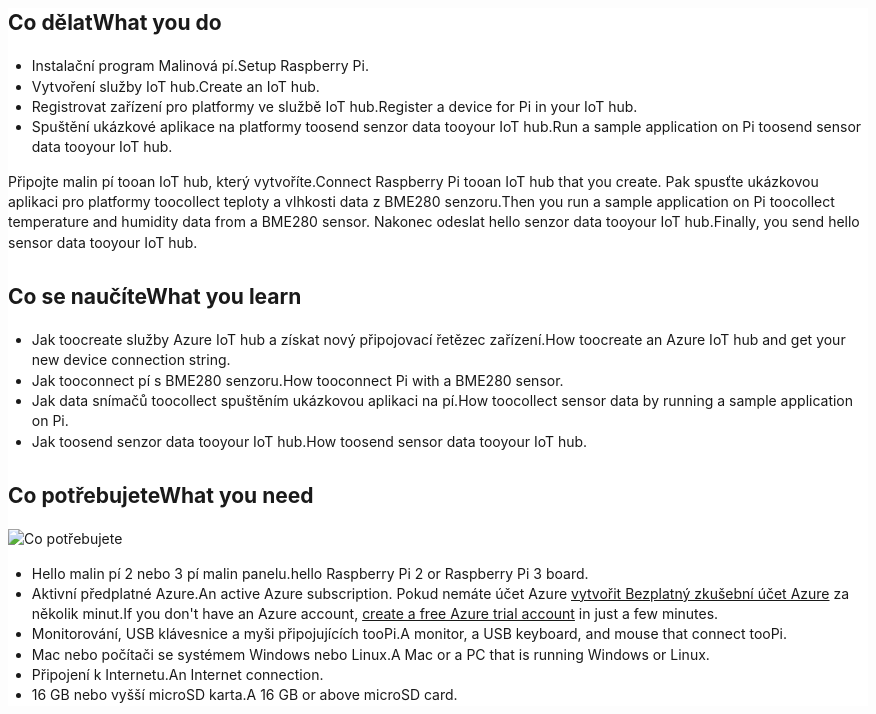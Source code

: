 ## <a name="what-you-do"></a><span data-ttu-id="94844-111">Co dělat</span><span class="sxs-lookup"><span data-stu-id="94844-111">What you do</span></span>

* <span data-ttu-id="94844-112">Instalační program Malinová pí.</span><span class="sxs-lookup"><span data-stu-id="94844-112">Setup Raspberry Pi.</span></span>
* <span data-ttu-id="94844-113">Vytvoření služby IoT hub.</span><span class="sxs-lookup"><span data-stu-id="94844-113">Create an IoT hub.</span></span>
* <span data-ttu-id="94844-114">Registrovat zařízení pro platformy ve službě IoT hub.</span><span class="sxs-lookup"><span data-stu-id="94844-114">Register a device for Pi in your IoT hub.</span></span>
* <span data-ttu-id="94844-115">Spuštění ukázkové aplikace na platformy toosend senzor data tooyour IoT hub.</span><span class="sxs-lookup"><span data-stu-id="94844-115">Run a sample application on Pi toosend sensor data tooyour IoT hub.</span></span>

<span data-ttu-id="94844-116">Připojte malin pí tooan IoT hub, který vytvoříte.</span><span class="sxs-lookup"><span data-stu-id="94844-116">Connect Raspberry Pi tooan IoT hub that you create.</span></span> <span data-ttu-id="94844-117">Pak spusťte ukázkovou aplikaci pro platformy toocollect teploty a vlhkosti data z BME280 senzoru.</span><span class="sxs-lookup"><span data-stu-id="94844-117">Then you run a sample application on Pi toocollect temperature and humidity data from a BME280 sensor.</span></span> <span data-ttu-id="94844-118">Nakonec odeslat hello senzor data tooyour IoT hub.</span><span class="sxs-lookup"><span data-stu-id="94844-118">Finally, you send hello sensor data tooyour IoT hub.</span></span>

## <a name="what-you-learn"></a><span data-ttu-id="94844-119">Co se naučíte</span><span class="sxs-lookup"><span data-stu-id="94844-119">What you learn</span></span>

* <span data-ttu-id="94844-120">Jak toocreate služby Azure IoT hub a získat nový připojovací řetězec zařízení.</span><span class="sxs-lookup"><span data-stu-id="94844-120">How toocreate an Azure IoT hub and get your new device connection string.</span></span>
* <span data-ttu-id="94844-121">Jak tooconnect pí s BME280 senzoru.</span><span class="sxs-lookup"><span data-stu-id="94844-121">How tooconnect Pi with a BME280 sensor.</span></span>
* <span data-ttu-id="94844-122">Jak data snímačů toocollect spuštěním ukázkovou aplikaci na pí.</span><span class="sxs-lookup"><span data-stu-id="94844-122">How toocollect sensor data by running a sample application on Pi.</span></span>
* <span data-ttu-id="94844-123">Jak toosend senzor data tooyour IoT hub.</span><span class="sxs-lookup"><span data-stu-id="94844-123">How toosend sensor data tooyour IoT hub.</span></span>

## <a name="what-you-need"></a><span data-ttu-id="94844-124">Co potřebujete</span><span class="sxs-lookup"><span data-stu-id="94844-124">What you need</span></span>

![Co potřebujete](media/iot-hub-raspberry-pi-kit-node-get-started/0_starter_kit.jpg)

* <span data-ttu-id="94844-126">Hello malin pí 2 nebo 3 pí malin panelu.</span><span class="sxs-lookup"><span data-stu-id="94844-126">hello Raspberry Pi 2 or Raspberry Pi 3 board.</span></span>
* <span data-ttu-id="94844-127">Aktivní předplatné Azure.</span><span class="sxs-lookup"><span data-stu-id="94844-127">An active Azure subscription.</span></span> <span data-ttu-id="94844-128">Pokud nemáte účet Azure [vytvořit Bezplatný zkušební účet Azure](https://azure.microsoft.com/free/) za několik minut.</span><span class="sxs-lookup"><span data-stu-id="94844-128">If you don't have an Azure account, [create a free Azure trial account](https://azure.microsoft.com/free/) in just a few minutes.</span></span>
* <span data-ttu-id="94844-129">Monitorování, USB klávesnice a myši připojujících tooPi.</span><span class="sxs-lookup"><span data-stu-id="94844-129">A monitor, a USB keyboard, and mouse that connect tooPi.</span></span>
* <span data-ttu-id="94844-130">Mac nebo počítači se systémem Windows nebo Linux.</span><span class="sxs-lookup"><span data-stu-id="94844-130">A Mac or a PC that is running Windows or Linux.</span></span>
* <span data-ttu-id="94844-131">Připojení k Internetu.</span><span class="sxs-lookup"><span data-stu-id="94844-131">An Internet connection.</span></span>
* <span data-ttu-id="94844-132">16 GB nebo vyšší microSD karta.</span><span class="sxs-lookup"><span data-stu-id="94844-132">A 16 GB or above microSD card.</span></span>